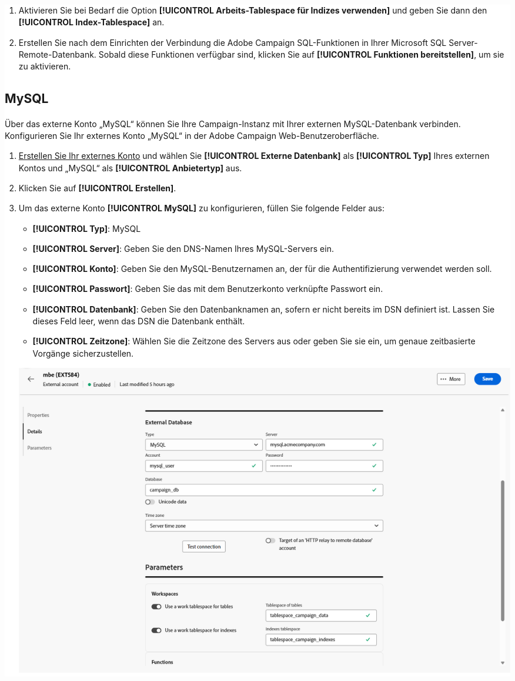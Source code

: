 1. Aktivieren Sie bei Bedarf die Option **[!UICONTROL Arbeits-Tablespace für Indizes verwenden]** und geben Sie dann den **[!UICONTROL Index-Tablespace]** an.

1. Erstellen Sie nach dem Einrichten der Verbindung die Adobe Campaign SQL-Funktionen in Ihrer Microsoft SQL Server-Remote-Datenbank. Sobald diese Funktionen verfügbar sind, klicken Sie auf **[!UICONTROL Funktionen bereitstellen]**, um sie zu aktivieren.

## MySQL

Über das externe Konto „MySQL“ können Sie Ihre Campaign-Instanz mit Ihrer externen MySQL-Datenbank verbinden.
Konfigurieren Sie Ihr externes Konto „MySQL“ in der Adobe Campaign Web-Benutzeroberfläche.

1. [Erstellen Sie Ihr externes Konto](external-account.md) und wählen Sie **[!UICONTROL Externe Datenbank]** als **[!UICONTROL Typ]** Ihres externen Kontos und „MySQL“ als **[!UICONTROL Anbietertyp]** aus.

1. Klicken Sie auf **[!UICONTROL Erstellen]**.

1. Um das externe Konto **[!UICONTROL MySQL]** zu konfigurieren, füllen Sie folgende Felder aus:

   * **[!UICONTROL Typ]**: MySQL

   * **[!UICONTROL Server]**: Geben Sie den DNS-Namen Ihres MySQL-Servers ein.

   * **[!UICONTROL Konto]**: Geben Sie den MySQL-Benutzernamen an, der für die Authentifizierung verwendet werden soll.

   * **[!UICONTROL Passwort]**: Geben Sie das mit dem Benutzerkonto verknüpfte Passwort ein.

   * **[!UICONTROL Datenbank]**: Geben Sie den Datenbanknamen an, sofern er nicht bereits im DSN definiert ist. Lassen Sie dieses Feld leer, wenn das DSN die Datenbank enthält.

   * **[!UICONTROL Zeitzone]**: Wählen Sie die Zeitzone des Servers aus oder geben Sie sie ein, um genaue zeitbasierte Vorgänge sicherzustellen.

   ![Screenshot mit den Feldern zur Konfiguration des externen Kontos „MySQL“.](assets/ext-account-mysql.png)
